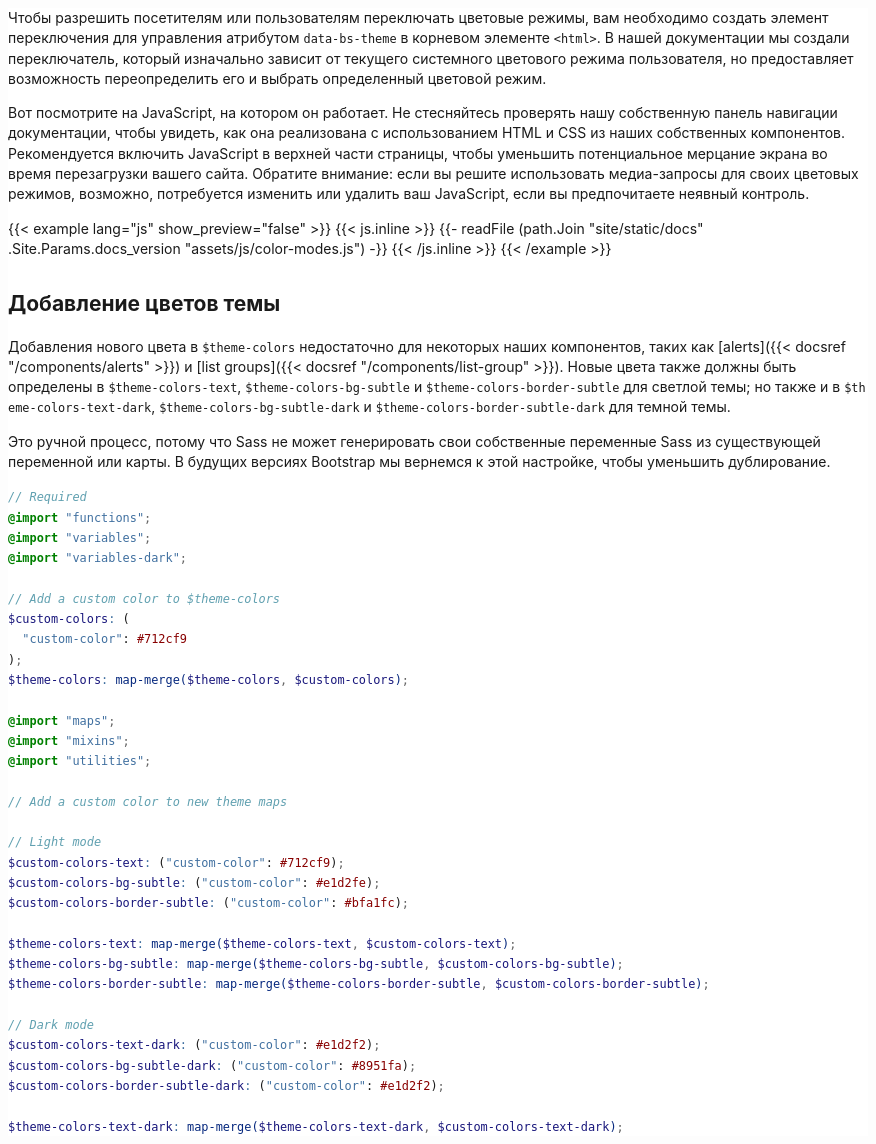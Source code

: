 Чтобы разрешить посетителям или пользователям переключать цветовые режимы, вам необходимо создать элемент переключения для управления атрибутом `data-bs-theme` в корневом элементе `<html>`. В нашей документации мы создали переключатель, который изначально зависит от текущего системного цветового режима пользователя, но предоставляет возможность переопределить его и выбрать определенный цветовой режим.

Вот посмотрите на JavaScript, на котором он работает. Не стесняйтесь проверять нашу собственную панель навигации документации, чтобы увидеть, как она реализована с использованием HTML и CSS из наших собственных компонентов. Рекомендуется включить JavaScript в верхней части страницы, чтобы уменьшить потенциальное мерцание экрана во время перезагрузки вашего сайта. Обратите внимание: если вы решите использовать медиа-запросы для своих цветовых режимов, возможно, потребуется изменить или удалить ваш JavaScript, если вы предпочитаете неявный контроль.

{{< example lang="js" show_preview="false" >}}
{{< js.inline >}}
{{- readFile (path.Join "site/static/docs" .Site.Params.docs_version "assets/js/color-modes.js") -}}
{{< /js.inline >}}
{{< /example >}}

## Добавление цветов темы

Добавления нового цвета в `$theme-colors` недостаточно для некоторых наших компонентов, таких как [alerts]({{< docsref "/components/alerts" >}}) и [list groups]({{< docsref "/components/list-group" >}}). Новые цвета также должны быть определены в `$theme-colors-text`, `$theme-colors-bg-subtle` и `$theme-colors-border-subtle` для светлой темы; но также и в `$theme-colors-text-dark`, `$theme-colors-bg-subtle-dark` и `$theme-colors-border-subtle-dark` для темной темы.

Это ручной процесс, потому что Sass не может генерировать свои собственные переменные Sass из существующей переменной или карты. В будущих версиях Bootstrap мы вернемся к этой настройке, чтобы уменьшить дублирование.

```scss
// Required
@import "functions";
@import "variables";
@import "variables-dark";

// Add a custom color to $theme-colors
$custom-colors: (
  "custom-color": #712cf9
);
$theme-colors: map-merge($theme-colors, $custom-colors);

@import "maps";
@import "mixins";
@import "utilities";

// Add a custom color to new theme maps

// Light mode
$custom-colors-text: ("custom-color": #712cf9);
$custom-colors-bg-subtle: ("custom-color": #e1d2fe);
$custom-colors-border-subtle: ("custom-color": #bfa1fc);

$theme-colors-text: map-merge($theme-colors-text, $custom-colors-text);
$theme-colors-bg-subtle: map-merge($theme-colors-bg-subtle, $custom-colors-bg-subtle);
$theme-colors-border-subtle: map-merge($theme-colors-border-subtle, $custom-colors-border-subtle);

// Dark mode
$custom-colors-text-dark: ("custom-color": #e1d2f2);
$custom-colors-bg-subtle-dark: ("custom-color": #8951fa);
$custom-colors-border-subtle-dark: ("custom-color": #e1d2f2);

$theme-colors-text-dark: map-merge($theme-colors-text-dark, $custom-colors-text-dark);
```